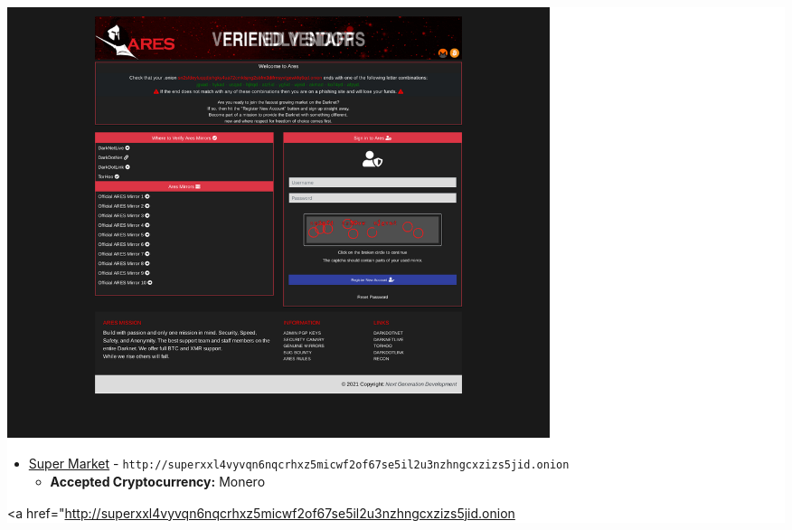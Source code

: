 <a href="http://rj25tf2tbwt4no22slufc56weql2em2v2zkorklebk3qj6rbbr6bmoid.onion"><img src="/assets/ares.png" width="600"><a>

- [Super Market](http://superxxl4vyvqn6nqcrhxz5micwf2of67se5il2u3nzhngcxzizs5jid.onion
) - `http://superxxl4vyvqn6nqcrhxz5micwf2of67se5il2u3nzhngcxzizs5jid.onion
`
  - **Accepted Cryptocurrency:** Monero

<a href="http://superxxl4vyvqn6nqcrhxz5micwf2of67se5il2u3nzhngcxzizs5jid.onion